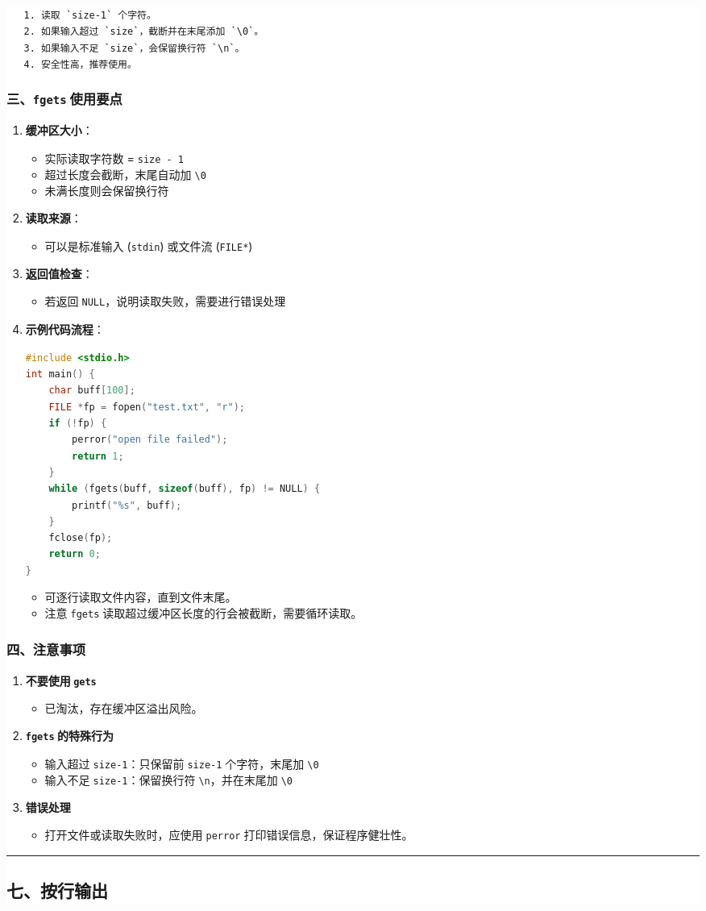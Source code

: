        1. 读取 `size-1` 个字符。
       2. 如果输入超过 `size`，截断并在末尾添加 `\0`。
       3. 如果输入不足 `size`，会保留换行符 `\n`。
       4. 安全性高，推荐使用。

### 三、`fgets` 使用要点

1. **缓冲区大小**：

   * 实际读取字符数 = `size - 1`
   * 超过长度会截断，末尾自动加 `\0`
   * 未满长度则会保留换行符
2. **读取来源**：

   * 可以是标准输入 (`stdin`) 或文件流 (`FILE*`)
3. **返回值检查**：

   * 若返回 `NULL`，说明读取失败，需要进行错误处理
4. **示例代码流程**：

   ```c
   #include <stdio.h>
   int main() {
       char buff[100];
       FILE *fp = fopen("test.txt", "r");
       if (!fp) {
           perror("open file failed");
           return 1;
       }
       while (fgets(buff, sizeof(buff), fp) != NULL) {
           printf("%s", buff);
       }
       fclose(fp);
       return 0;
   }
   ```

   * 可逐行读取文件内容，直到文件末尾。
   * 注意 `fgets` 读取超过缓冲区长度的行会被截断，需要循环读取。

### 四、注意事项

1. **不要使用 `gets`**

   * 已淘汰，存在缓冲区溢出风险。
2. **`fgets` 的特殊行为**

   * 输入超过 `size-1`：只保留前 `size-1` 个字符，末尾加 `\0`
   * 输入不足 `size-1`：保留换行符 `\n`，并在末尾加 `\0`
3. **错误处理**

   * 打开文件或读取失败时，应使用 `perror` 打印错误信息，保证程序健壮性。

---


## 七、按行输出
